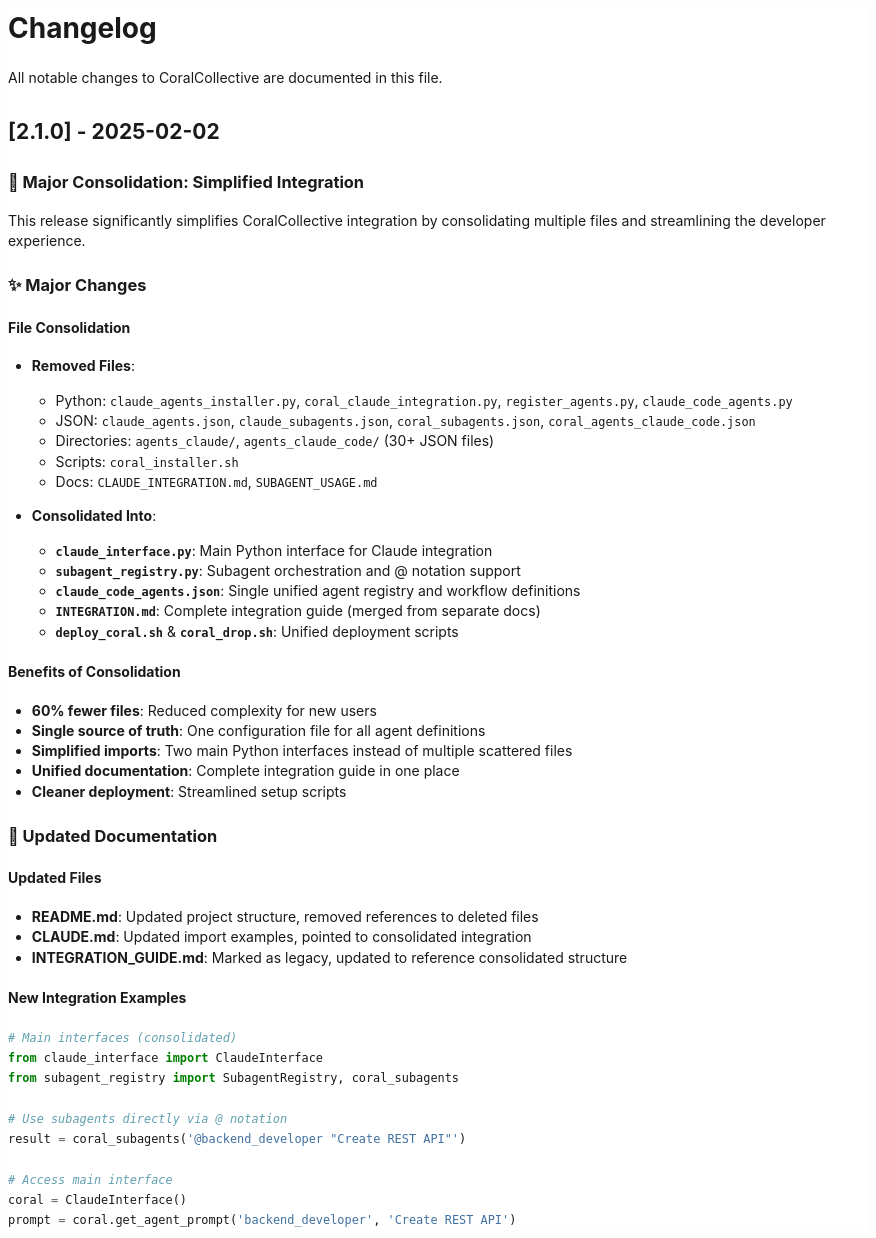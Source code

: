 # Changelog

All notable changes to CoralCollective are documented in this file.

## [2.1.0] - 2025-02-02

### 🎉 Major Consolidation: Simplified Integration

This release significantly simplifies CoralCollective integration by consolidating multiple files and streamlining the developer experience.

### ✨ Major Changes

#### File Consolidation
- **Removed Files**:
  - Python: `claude_agents_installer.py`, `coral_claude_integration.py`, `register_agents.py`, `claude_code_agents.py`
  - JSON: `claude_agents.json`, `claude_subagents.json`, `coral_subagents.json`, `coral_agents_claude_code.json`
  - Directories: `agents_claude/`, `agents_claude_code/` (30+ JSON files)
  - Scripts: `coral_installer.sh`
  - Docs: `CLAUDE_INTEGRATION.md`, `SUBAGENT_USAGE.md`

- **Consolidated Into**:
  - **`claude_interface.py`**: Main Python interface for Claude integration
  - **`subagent_registry.py`**: Subagent orchestration and @ notation support
  - **`claude_code_agents.json`**: Single unified agent registry and workflow definitions
  - **`INTEGRATION.md`**: Complete integration guide (merged from separate docs)
  - **`deploy_coral.sh`** & **`coral_drop.sh`**: Unified deployment scripts

#### Benefits of Consolidation
- **60% fewer files**: Reduced complexity for new users
- **Single source of truth**: One configuration file for all agent definitions
- **Simplified imports**: Two main Python interfaces instead of multiple scattered files
- **Unified documentation**: Complete integration guide in one place
- **Cleaner deployment**: Streamlined setup scripts

### 🔧 Updated Documentation

#### Updated Files
- **README.md**: Updated project structure, removed references to deleted files
- **CLAUDE.md**: Updated import examples, pointed to consolidated integration
- **INTEGRATION_GUIDE.md**: Marked as legacy, updated to reference consolidated structure

#### New Integration Examples
```python
# Main interfaces (consolidated)
from claude_interface import ClaudeInterface
from subagent_registry import SubagentRegistry, coral_subagents

# Use subagents directly via @ notation
result = coral_subagents('@backend_developer "Create REST API"')

# Access main interface
coral = ClaudeInterface()
prompt = coral.get_agent_prompt('backend_developer', 'Create REST API')
```
